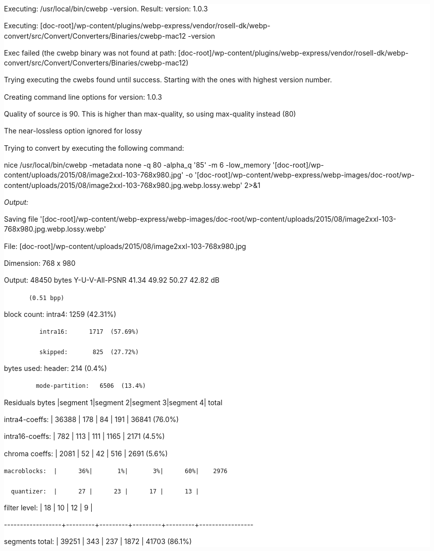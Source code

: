 Executing: /usr/local/bin/cwebp -version. Result: version: 1.0.3

Executing: [doc-root]/wp-content/plugins/webp-express/vendor/rosell-dk/webp-convert/src/Convert/Converters/Binaries/cwebp-mac12 -version

Exec failed (the cwebp binary was not found at path: [doc-root]/wp-content/plugins/webp-express/vendor/rosell-dk/webp-convert/src/Convert/Converters/Binaries/cwebp-mac12)

Trying executing the cwebs found until success. Starting with the ones with highest version number.

Creating command line options for version: 1.0.3

Quality of source is 90. This is higher than max-quality, so using max-quality instead (80)

The near-lossless option ignored for lossy

Trying to convert by executing the following command:

nice /usr/local/bin/cwebp -metadata none -q 80 -alpha_q '85' -m 6 -low_memory '[doc-root]/wp-content/uploads/2015/08/image2xxl-103-768x980.jpg' -o '[doc-root]/wp-content/webp-express/webp-images/doc-root/wp-content/uploads/2015/08/image2xxl-103-768x980.jpg.webp.lossy.webp' 2>&1


*Output:* 

Saving file '[doc-root]/wp-content/webp-express/webp-images/doc-root/wp-content/uploads/2015/08/image2xxl-103-768x980.jpg.webp.lossy.webp'

File:      [doc-root]/wp-content/uploads/2015/08/image2xxl-103-768x980.jpg

Dimension: 768 x 980

Output:    48450 bytes Y-U-V-All-PSNR 41.34 49.92 50.27   42.82 dB

           (0.51 bpp)

block count:  intra4:       1259  (42.31%)

              intra16:      1717  (57.69%)

              skipped:       825  (27.72%)

bytes used:  header:            214  (0.4%)

             mode-partition:   6506  (13.4%)

 Residuals bytes  |segment 1|segment 2|segment 3|segment 4|  total

  intra4-coeffs:  |   36388 |     178 |      84 |     191 |   36841  (76.0%)

 intra16-coeffs:  |     782 |     113 |     111 |    1165 |    2171  (4.5%)

  chroma coeffs:  |    2081 |      52 |      42 |     516 |    2691  (5.6%)

    macroblocks:  |      36%|       1%|       3%|      60%|    2976

      quantizer:  |      27 |      23 |      17 |      13 |

   filter level:  |      18 |      10 |      12 |       9 |

------------------+---------+---------+---------+---------+-----------------

 segments total:  |   39251 |     343 |     237 |    1872 |   41703  (86.1%)

